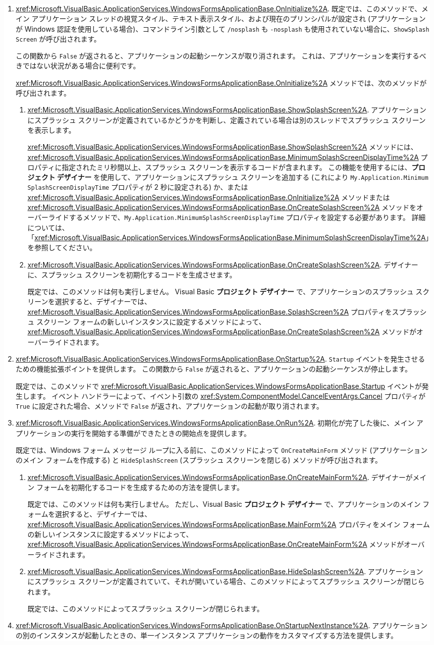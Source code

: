 1. <xref:Microsoft.VisualBasic.ApplicationServices.WindowsFormsApplicationBase.OnInitialize%2A>. 既定では、このメソッドで、メイン アプリケーション スレッドの視覚スタイル、テキスト表示スタイル、および現在のプリンシパルが設定され (アプリケーションが Windows 認証を使用している場合)、コマンドライン引数として `/nosplash` も `-nosplash` も使用されていない場合に、`ShowSplashScreen` が呼び出されます。

     この関数から `False` が返されると、アプリケーションの起動シーケンスが取り消されます。 これは、アプリケーションを実行するべきではない状況がある場合に便利です。

     <xref:Microsoft.VisualBasic.ApplicationServices.WindowsFormsApplicationBase.OnInitialize%2A> メソッドでは、次のメソッドが呼び出されます。

    1. <xref:Microsoft.VisualBasic.ApplicationServices.WindowsFormsApplicationBase.ShowSplashScreen%2A>. アプリケーションにスプラッシュ スクリーンが定義されているかどうかを判断し、定義されている場合は別のスレッドでスプラッシュ スクリーンを表示します。

         <xref:Microsoft.VisualBasic.ApplicationServices.WindowsFormsApplicationBase.ShowSplashScreen%2A> メソッドには、<xref:Microsoft.VisualBasic.ApplicationServices.WindowsFormsApplicationBase.MinimumSplashScreenDisplayTime%2A> プロパティに指定されたミリ秒間以上、スプラッシュ スクリーンを表示するコードが含まれます。 この機能を使用するには、**プロジェクト デザイナー** を使用して、アプリケーションにスプラッシュ スクリーンを追加する (これにより `My.Application.MinimumSplashScreenDisplayTime` プロパティが 2 秒に設定される) か、または <xref:Microsoft.VisualBasic.ApplicationServices.WindowsFormsApplicationBase.OnInitialize%2A> メソッドまたは <xref:Microsoft.VisualBasic.ApplicationServices.WindowsFormsApplicationBase.OnCreateSplashScreen%2A> メソッドをオーバーライドするメソッドで、`My.Application.MinimumSplashScreenDisplayTime` プロパティを設定する必要があります。 詳細については、「<xref:Microsoft.VisualBasic.ApplicationServices.WindowsFormsApplicationBase.MinimumSplashScreenDisplayTime%2A>」を参照してください。

    2. <xref:Microsoft.VisualBasic.ApplicationServices.WindowsFormsApplicationBase.OnCreateSplashScreen%2A>. デザイナーに、スプラッシュ スクリーンを初期化するコードを生成させます。

         既定では、このメソッドは何も実行しません。 Visual Basic **プロジェクト デザイナー** で、アプリケーションのスプラッシュ スクリーンを選択すると、デザイナーでは、<xref:Microsoft.VisualBasic.ApplicationServices.WindowsFormsApplicationBase.SplashScreen%2A> プロパティをスプラッシュ スクリーン フォームの新しいインスタンスに設定するメソッドによって、<xref:Microsoft.VisualBasic.ApplicationServices.WindowsFormsApplicationBase.OnCreateSplashScreen%2A> メソッドがオーバーライドされます。

2. <xref:Microsoft.VisualBasic.ApplicationServices.WindowsFormsApplicationBase.OnStartup%2A>. `Startup` イベントを発生させるための機能拡張ポイントを提供します。 この関数から `False` が返されると、アプリケーションの起動シーケンスが停止します。

     既定では、このメソッドで <xref:Microsoft.VisualBasic.ApplicationServices.WindowsFormsApplicationBase.Startup> イベントが発生します。 イベント ハンドラーによって、イベント引数の <xref:System.ComponentModel.CancelEventArgs.Cancel> プロパティが `True` に設定された場合、メソッドで `False` が返され、アプリケーションの起動が取り消されます。

3. <xref:Microsoft.VisualBasic.ApplicationServices.WindowsFormsApplicationBase.OnRun%2A>. 初期化が完了した後に、メイン アプリケーションの実行を開始する準備ができたときの開始点を提供します。

     既定では、Windows フォーム メッセージ ループに入る前に、このメソッドによって `OnCreateMainForm` メソッド (アプリケーションのメイン フォームを作成する) と `HideSplashScreen` (スプラッシュ スクリーンを閉じる) メソッドが呼び出されます。

    1. <xref:Microsoft.VisualBasic.ApplicationServices.WindowsFormsApplicationBase.OnCreateMainForm%2A>. デザイナーがメイン フォームを初期化するコードを生成するための方法を提供します。

         既定では、このメソッドは何も実行しません。 ただし、Visual Basic **プロジェクト デザイナー** で、アプリケーションのメイン フォームを選択すると、デザイナーでは、<xref:Microsoft.VisualBasic.ApplicationServices.WindowsFormsApplicationBase.MainForm%2A> プロパティをメイン フォームの新しいインスタンスに設定するメソッドによって、<xref:Microsoft.VisualBasic.ApplicationServices.WindowsFormsApplicationBase.OnCreateMainForm%2A> メソッドがオーバーライドされます。

    2. <xref:Microsoft.VisualBasic.ApplicationServices.WindowsFormsApplicationBase.HideSplashScreen%2A>. アプリケーションにスプラッシュ スクリーンが定義されていて、それが開いている場合、このメソッドによってスプラッシュ スクリーンが閉じられます。

         既定では、このメソッドによってスプラッシュ スクリーンが閉じられます。

4. <xref:Microsoft.VisualBasic.ApplicationServices.WindowsFormsApplicationBase.OnStartupNextInstance%2A>. アプリケーションの別のインスタンスが起動したときの、単一インスタンス アプリケーションの動作をカスタマイズする方法を提供します。
